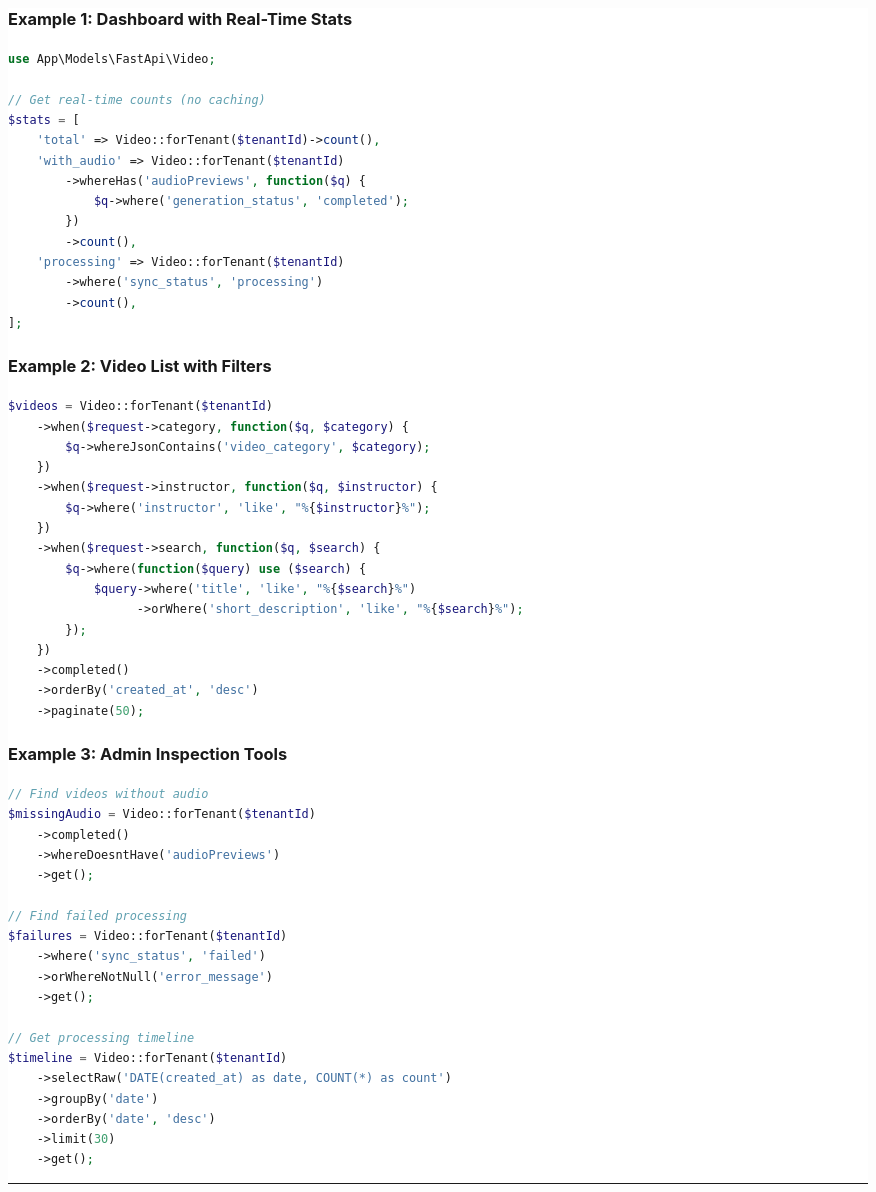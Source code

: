 ### Example 1: Dashboard with Real-Time Stats

```php
use App\Models\FastApi\Video;

// Get real-time counts (no caching)
$stats = [
    'total' => Video::forTenant($tenantId)->count(),
    'with_audio' => Video::forTenant($tenantId)
        ->whereHas('audioPreviews', function($q) {
            $q->where('generation_status', 'completed');
        })
        ->count(),
    'processing' => Video::forTenant($tenantId)
        ->where('sync_status', 'processing')
        ->count(),
];
```

### Example 2: Video List with Filters

```php
$videos = Video::forTenant($tenantId)
    ->when($request->category, function($q, $category) {
        $q->whereJsonContains('video_category', $category);
    })
    ->when($request->instructor, function($q, $instructor) {
        $q->where('instructor', 'like', "%{$instructor}%");
    })
    ->when($request->search, function($q, $search) {
        $q->where(function($query) use ($search) {
            $query->where('title', 'like', "%{$search}%")
                  ->orWhere('short_description', 'like', "%{$search}%");
        });
    })
    ->completed()
    ->orderBy('created_at', 'desc')
    ->paginate(50);
```

### Example 3: Admin Inspection Tools

```php
// Find videos without audio
$missingAudio = Video::forTenant($tenantId)
    ->completed()
    ->whereDoesntHave('audioPreviews')
    ->get();

// Find failed processing
$failures = Video::forTenant($tenantId)
    ->where('sync_status', 'failed')
    ->orWhereNotNull('error_message')
    ->get();

// Get processing timeline
$timeline = Video::forTenant($tenantId)
    ->selectRaw('DATE(created_at) as date, COUNT(*) as count')
    ->groupBy('date')
    ->orderBy('date', 'desc')
    ->limit(30)
    ->get();
```

---